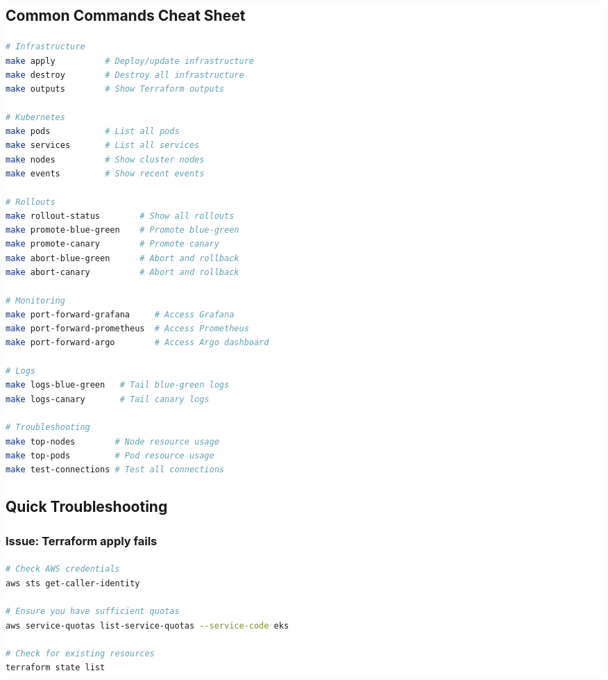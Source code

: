 ## Common Commands Cheat Sheet

```bash
# Infrastructure
make apply          # Deploy/update infrastructure
make destroy        # Destroy all infrastructure
make outputs        # Show Terraform outputs

# Kubernetes
make pods           # List all pods
make services       # List all services
make nodes          # Show cluster nodes
make events         # Show recent events

# Rollouts
make rollout-status        # Show all rollouts
make promote-blue-green    # Promote blue-green
make promote-canary        # Promote canary
make abort-blue-green      # Abort and rollback
make abort-canary          # Abort and rollback

# Monitoring
make port-forward-grafana     # Access Grafana
make port-forward-prometheus  # Access Prometheus
make port-forward-argo        # Access Argo dashboard

# Logs
make logs-blue-green   # Tail blue-green logs
make logs-canary       # Tail canary logs

# Troubleshooting
make top-nodes        # Node resource usage
make top-pods         # Pod resource usage
make test-connections # Test all connections
```

## Quick Troubleshooting

### Issue: Terraform apply fails

```bash
# Check AWS credentials
aws sts get-caller-identity

# Ensure you have sufficient quotas
aws service-quotas list-service-quotas --service-code eks

# Check for existing resources
terraform state list
```
